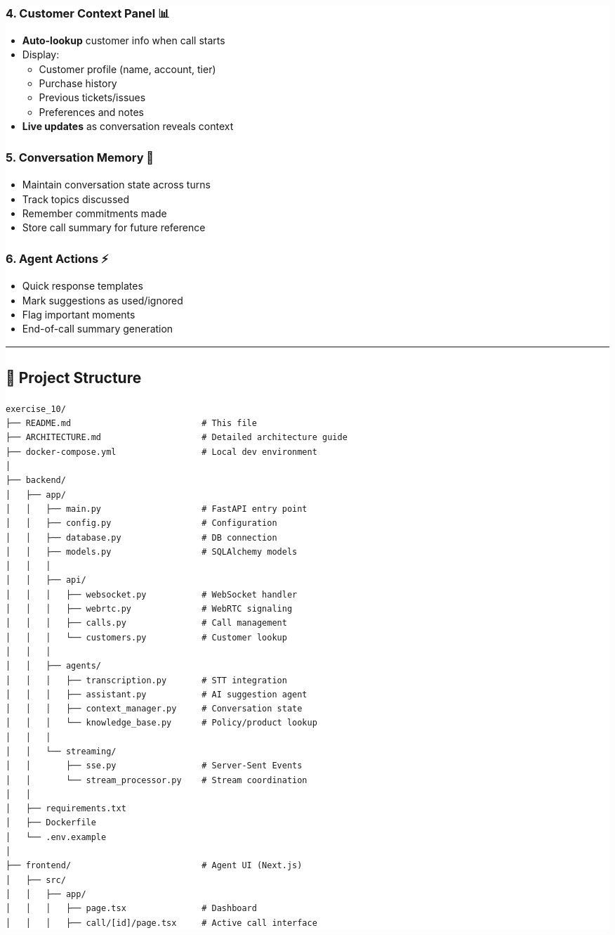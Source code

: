 ### 4. **Customer Context Panel** 📊
- **Auto-lookup** customer info when call starts
- Display:
  - Customer profile (name, account, tier)
  - Purchase history
  - Previous tickets/issues
  - Preferences and notes
- **Live updates** as conversation reveals context

### 5. **Conversation Memory** 🧠
- Maintain conversation state across turns
- Track topics discussed
- Remember commitments made
- Store call summary for future reference

### 6. **Agent Actions** ⚡
- Quick response templates
- Mark suggestions as used/ignored
- Flag important moments
- End-of-call summary generation

---

## 📂 Project Structure

```
exercise_10/
├── README.md                          # This file
├── ARCHITECTURE.md                    # Detailed architecture guide
├── docker-compose.yml                 # Local dev environment
│
├── backend/
│   ├── app/
│   │   ├── main.py                    # FastAPI entry point
│   │   ├── config.py                  # Configuration
│   │   ├── database.py                # DB connection
│   │   ├── models.py                  # SQLAlchemy models
│   │   │
│   │   ├── api/
│   │   │   ├── websocket.py           # WebSocket handler
│   │   │   ├── webrtc.py              # WebRTC signaling
│   │   │   ├── calls.py               # Call management
│   │   │   └── customers.py           # Customer lookup
│   │   │
│   │   ├── agents/
│   │   │   ├── transcription.py       # STT integration
│   │   │   ├── assistant.py           # AI suggestion agent
│   │   │   ├── context_manager.py     # Conversation state
│   │   │   └── knowledge_base.py      # Policy/product lookup
│   │   │
│   │   └── streaming/
│   │       ├── sse.py                 # Server-Sent Events
│   │       └── stream_processor.py    # Stream coordination
│   │
│   ├── requirements.txt
│   ├── Dockerfile
│   └── .env.example
│
├── frontend/                          # Agent UI (Next.js)
│   ├── src/
│   │   ├── app/
│   │   │   ├── page.tsx               # Dashboard
│   │   │   ├── call/[id]/page.tsx     # Active call interface
```